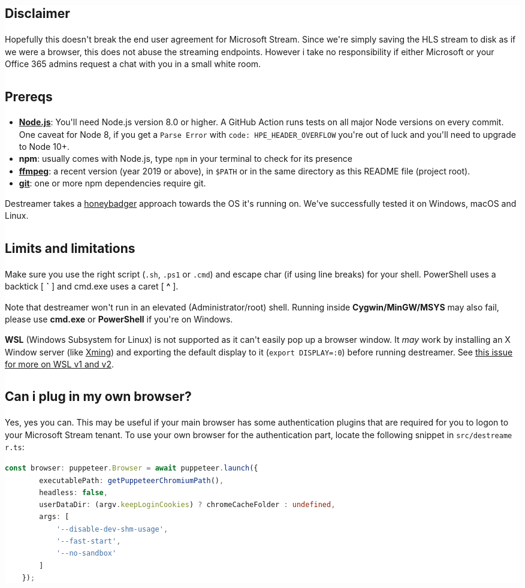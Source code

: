 ## Disclaimer

Hopefully this doesn't break the end user agreement for Microsoft Stream. Since we're simply saving the HLS stream to disk as if we were a browser, this does not abuse the streaming endpoints. However i take no responsibility if either Microsoft or your Office 365 admins request a chat with you in a small white room.

## Prereqs

- [**Node.js**][node]: You'll need Node.js version 8.0 or higher. A GitHub Action runs tests on all major Node versions on every commit. One caveat for Node 8, if you get a `Parse Error` with `code: HPE_HEADER_OVERFLOW` you're out of luck and you'll need to upgrade to Node 10+.
- **npm**: usually comes with Node.js, type `npm` in your terminal to check for its presence
- [**ffmpeg**][ffmpeg]: a recent version (year 2019 or above), in `$PATH` or in the same directory as this README file (project root).
- [**git**][git]: one or more npm dependencies require git.

Destreamer takes a [honeybadger](https://www.youtube.com/watch?v=4r7wHMg5Yjg) approach towards the OS it's running on. We've successfully tested it on Windows, macOS and Linux.

## Limits and limitations

Make sure you use the right script (`.sh`, `.ps1` or `.cmd`) and escape char (if using line breaks) for your shell.
PowerShell uses a backtick [ **`** ] and cmd.exe uses a caret [ **^** ].

Note that destreamer won't run in an elevated (Administrator/root) shell. Running inside **Cygwin/MinGW/MSYS** may also fail, please use **cmd.exe** or **PowerShell** if you're on Windows.

**WSL** (Windows Subsystem for Linux) is not supported as it can't easily pop up a browser window. It *may* work by installing an X Window server (like [Xming][xming]) and exporting the default display to it (`export DISPLAY=:0`) before running destreamer. See [this issue for more on WSL v1 and v2][wsl].

## Can i plug in my own browser?

Yes, yes you can. This may be useful if your main browser has some authentication plugins that are required for you to logon to your Microsoft Stream tenant.
To use your own browser for the authentication part, locate the following snippet in `src/destreamer.ts`:

```typescript
const browser: puppeteer.Browser = await puppeteer.launch({
        executablePath: getPuppeteerChromiumPath(),
        headless: false,
        userDataDir: (argv.keepLoginCookies) ? chromeCacheFolder : undefined,
        args: [
            '--disable-dev-shm-usage',
            '--fast-start',
            '--no-sandbox'
        ]
    });
```


[ffmpeg]: https://www.ffmpeg.org/download.html
[xming]: https://sourceforge.net/projects/xming/
[node]: https://nodejs.org/en/download/
[git]: https://git-scm.com/downloads
[wsl]: https://github.com/snobu/destreamer/issues/90#issuecomment-619377950
[polimi]: https://www.polimi.it
[unipi]: https://www.unipi.it/
[unical]: https://www.unical.it/portale/
[unipr]: https://www.unipr.it/